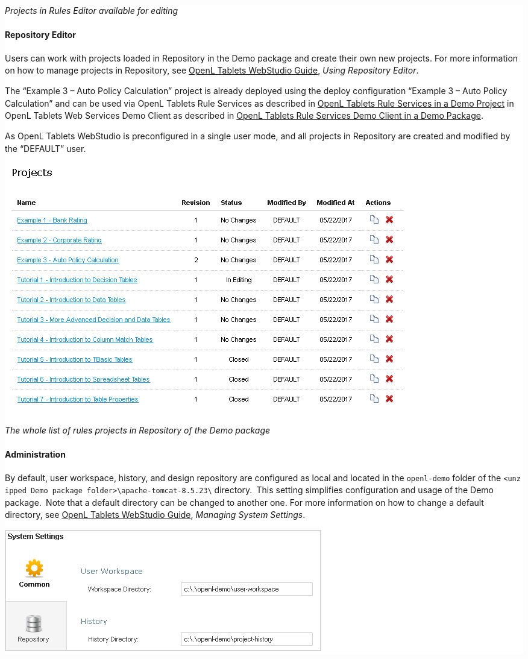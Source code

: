 *Projects in Rules Editor available for editing*

#### Repository Editor

Users can work with projects loaded in Repository in the Demo package and create their own new projects. For more information on how to manage projects in Repository, see [OpenL Tablets WebStudio Guide](https://openldocs.readthedocs.io/en/latest/documentation/guides/webstudio_user_guide/#webstudio-user-guide-guide), *Using Repository Editor*.

The “Example 3 – Auto Policy Calculation” project is already deployed using the deploy configuration “Example 3 – Auto Policy Calculation” and can be used via OpenL Tablets Rule Services as described in [OpenL Tablets Rule Services in a Demo Project](#openl-tablets-rule-services-in-a-demo-project) in OpenL Tablets Web Services Demo Client as described in [OpenL Tablets Rule Services Demo Client in a Demo Package](#openl-tablets-rule-services-demo-client-in-a-demo-package).

As OpenL Tablets WebStudio is preconfigured in a single user mode, and all projects in Repository are created and modified by the “DEFAULT” user.

![](demo_guide_images/de34b4ee4b573302af007b841d1eb191.png)

*The whole list of rules projects in Repository of the Demo package*

#### Administration

By default, user workspace, history, and design repository are configured as local and located in the `openl-demo` folder of the `<unzipped Demo package folder>\apache-tomcat-8.5.23\` directory.` `This setting simplifies configuration and usage of the Demo package.` `Note that a default directory can be changed to another one. For more information on how to change a default directory, see [OpenL Tablets WebStudio Guide](https://openldocs.readthedocs.io/en/latest/documentation/guides/webstudio_user_guide/#webstudio-user-guide-guide), *Managing System Settings*.

![](demo_guide_images/d4e08c04cc55071f60b74c3508b1e274.png)
